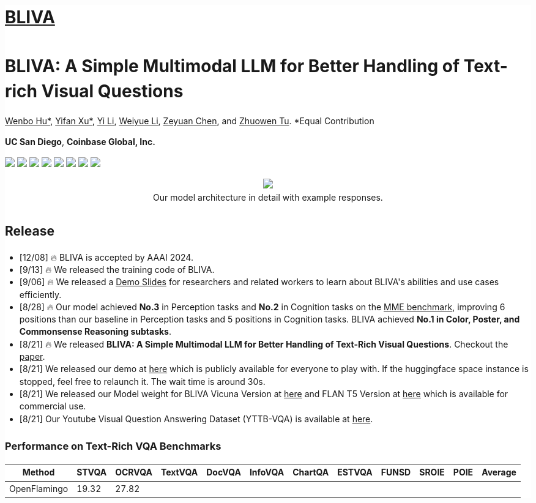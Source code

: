 # [BLIVA](https://github.com/mlpc-ucsd/BLIVA)

# BLIVA: A Simple Multimodal LLM for Better Handling of Text-rich Visual Questions
[Wenbo Hu*](https://gordonhu608.github.io/), [Yifan Xu*](https://yfxu.com/), [Yi Li](https://jerryli1019.github.io/), [Weiyue Li](https://weiyueli7.github.io/), [Zeyuan Chen](https://zeyuan-chen.com/), and [Zhuowen Tu](https://pages.ucsd.edu/~ztu/). *Equal Contribution

**UC San Diego**, **Coinbase Global, Inc.**

<a href='https://ojs.aaai.org/index.php/AAAI/article/view/27999'><img src='https://img.shields.io/badge/Video/Poster- -yellow'></a>  <a href='https://gordonhu608.github.io/bliva/'><img src='https://img.shields.io/badge/Project-Page-Green'></a>  <a href='https://arxiv.org/abs/2308.09936'><img src='https://img.shields.io/badge/Paper-Arxiv-red'></a> <a href='https://huggingface.co/spaces/mlpc-lab/BLIVA'><img src='https://img.shields.io/badge/%F0%9F%A4%97%20Hugging%20Face-Demo-blue'></a> <a href='https://huggingface.co/mlpc-lab/BLIVA_Vicuna'><img src='https://img.shields.io/badge/%F0%9F%A4%97%20Hugging%20Face-BLIVA_Vicuna_Model-blue'></a> <a href='https://huggingface.co/mlpc-lab/BLIVA_FlanT5'><img src='https://img.shields.io/badge/%F0%9F%A4%97%20Hugging%20Face-BLIVA_FlanT5_Model-blue'></a> <a href='https://huggingface.co/datasets/mlpc-lab/YTTB-VQA'><img src='https://img.shields.io/badge/%F0%9F%A4%97%20Hugging%20Face-Youtube Thumbnails Datasets-blue'></a> <a href='docs/BLIVA Demo.pdf'><img src='https://img.shields.io/badge/Demo%20Slides-PDF-red'></a> 


<p align="center">
    <a href="https://huggingface.co/spaces/mlpc-lab/BLIVA"><img src="docs/images/arch.png" width="70%"></a> <br> Our model architecture in detail with example responses.
</p>

## Release
- [12/08] 🔥 BLIVA is accepted by AAAI 2024.
- [9/13] 🔥 We released the training code of BLIVA. 
- [9/06] 🔥 We released a [Demo Slides](docs/BLIVA%20Demo.pdf) for researchers and related workers to learn about BLIVA's abilities and use cases efficiently. 
- [8/28] 🔥 Our model achieved **No.3** in Perception tasks and **No.2** in Cognition tasks on the [MME benchmark](https://github.com/BradyFU/Awesome-Multimodal-Large-Language-Models/tree/Evaluation), improving 6 positions than our baseline in Perception tasks and 5 positions in Cognition tasks. BLIVA achieved **No.1 in Color, Poster, and Commonsense Reasoning subtasks**. 
- [8/21] 🔥 We released **BLIVA: A Simple Multimodal LLM for Better Handling of Text-Rich Visual Questions**.  Checkout the [paper](https://arxiv.org/abs/2308.09936). 
- [8/21] We released our demo at [here](https://huggingface.co/spaces/mlpc-lab/BLIVA) which is publicly available for everyone to play with. If the huggingface space instance is stopped, feel free to relaunch it. The wait time is around 30s.
- [8/21] We released our Model weight for BLIVA Vicuna Version at [here](https://huggingface.co/mlpc-lab/BLIVA_Vicuna) and FLAN T5 Version at [here](https://huggingface.co/mlpc-lab/BLIVA_FlanT5) which is available for commercial use. 
- [8/21] Our Youtube Visual Question Answering Dataset (YTTB-VQA) is available at [here](https://huggingface.co/datasets/mlpc-lab/YTTB-VQA).

### Performance on Text-Rich VQA Benchmarks
<table>
<thead>
  <tr>
    <th>Method</th>
    <th>STVQA</th>
    <th>OCRVQA</th>
    <th>TextVQA</th>
    <th>DocVQA</th>
    <th>InfoVQA</th>
    <th>ChartQA</th>
    <th>ESTVQA</th>
    <th>FUNSD</th>
    <th>SROIE</th>
    <th>POIE</th>
    <th>Average</th>
  </tr>
</thead>
<tbody>
  <tr>
    <td>OpenFlamingo</td>
    <td>19.32</td>
    <td>27.82</td>